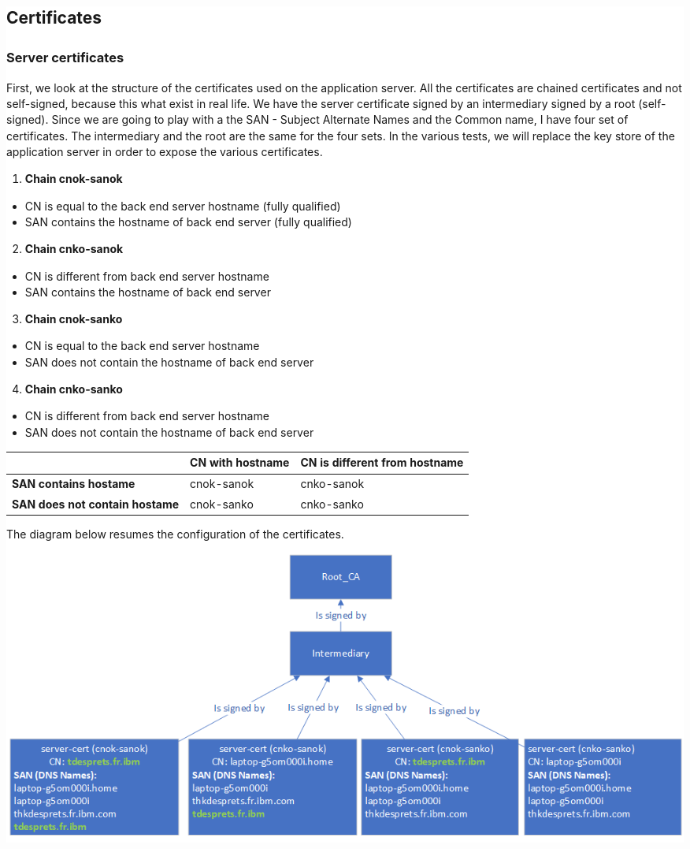 ## Certificates

### Server certificates

First, we look at the structure of the certificates used on the application server.
All the certificates are chained certificates and not self-signed, because this what exist in real life. We have the server certificate signed by an intermediary signed by a root (self-signed).
Since we are going to play with a the SAN - Subject Alternate Names and the Common name, I have four set of certificates. The intermediary and the root are the same for the four sets. In the various tests, we will replace the key store of the application server in order to expose the various certificates.

1. **Chain cnok-sanok**
  - CN is equal to the back end server hostname (fully qualified)
  - SAN contains the hostname of back end server (fully qualified)
2. **Chain cnko-sanok**
  - CN is different from back end server hostname
  - SAN contains the hostname of back end server
3. **Chain cnok-sanko**
  - CN is equal to the back end server hostname
  - SAN does not contain the hostname of back end server
4. **Chain cnko-sanko**
  - CN is different from back end server hostname
  - SAN does not contain the hostname of back end server


  |                                  | CN with hostname | CN is different from hostname |
  |----------------------------------|------------------|-------------------------------|
  | **SAN contains hostame**         |    cnok-sanok    |           cnko-sanok          |
  | **SAN does not contain hostame** |    cnok-sanko    |           cnko-sanko          |


The diagram below resumes the configuration of the certificates.

![Environment](./images/CertificateChains.png)
